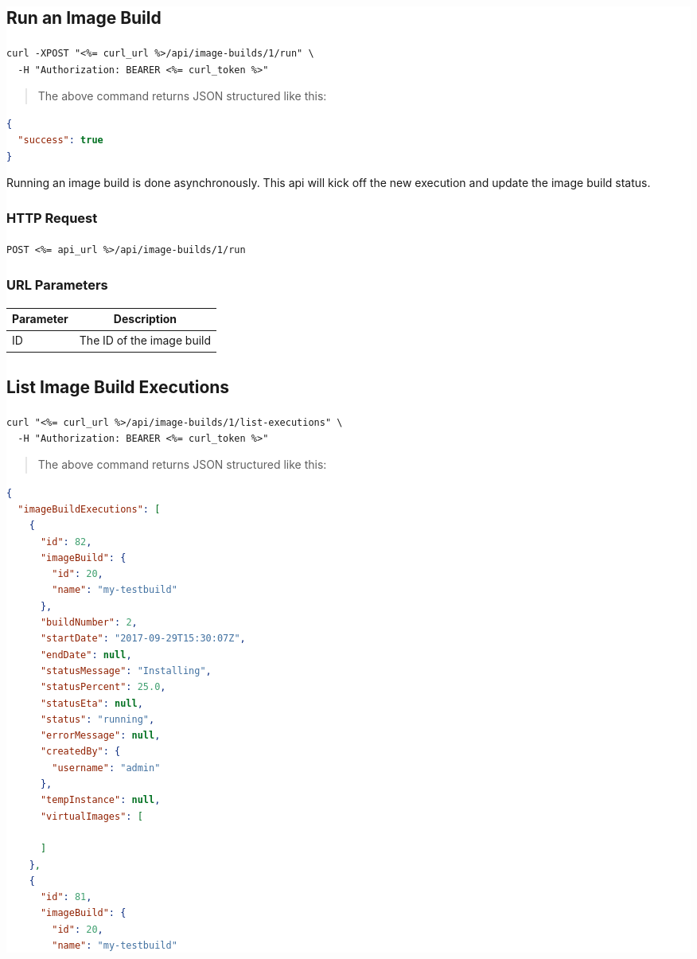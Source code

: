 ## Run an Image Build

```shell
curl -XPOST "<%= curl_url %>/api/image-builds/1/run" \
  -H "Authorization: BEARER <%= curl_token %>"
```

> The above command returns JSON structured like this:

```json
{
  "success": true
}
```

Running an image build is done asynchronously.  This api will kick off the new execution and update the image build status.

### HTTP Request

`POST <%= api_url %>/api/image-builds/1/run`

### URL Parameters

Parameter | Description
--------- | -----------
ID | The ID of the image build

## List Image Build Executions

```shell
curl "<%= curl_url %>/api/image-builds/1/list-executions" \
  -H "Authorization: BEARER <%= curl_token %>"
```

> The above command returns JSON structured like this:

```json
{
  "imageBuildExecutions": [
    {
      "id": 82,
      "imageBuild": {
        "id": 20,
        "name": "my-testbuild"
      },
      "buildNumber": 2,
      "startDate": "2017-09-29T15:30:07Z",
      "endDate": null,
      "statusMessage": "Installing",
      "statusPercent": 25.0,
      "statusEta": null,
      "status": "running",
      "errorMessage": null,
      "createdBy": {
        "username": "admin"
      },
      "tempInstance": null,
      "virtualImages": [

      ]
    },
    {
      "id": 81,
      "imageBuild": {
        "id": 20,
        "name": "my-testbuild"
```